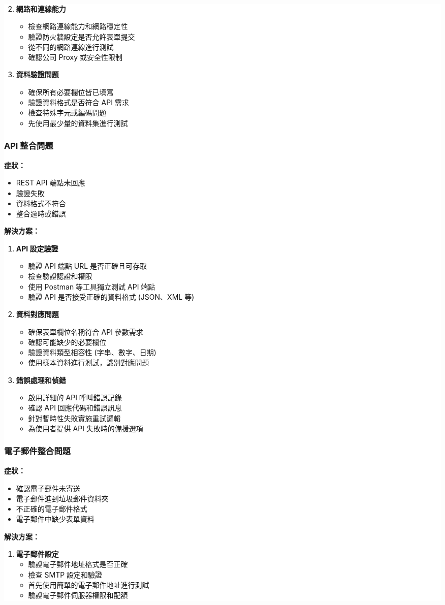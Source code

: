 2. **網路和連線能力**
   - 檢查網路連線能力和網路穩定性
   - 驗證防火牆設定是否允許表單提交
   - 從不同的網路連線進行測試
   - 確認公司 Proxy 或安全性限制

3. **資料驗證問題**
   - 確保所有必要欄位皆已填寫
   - 驗證資料格式是否符合 API 需求
   - 檢查特殊字元或編碼問題
   - 先使用最少量的資料集進行測試

### API 整合問題

**症狀：**

- REST API 端點未回應
- 驗證失敗
- 資料格式不符合
- 整合逾時或錯誤

**解決方案：**

1. **API 設定驗證**
   - 驗證 API 端點 URL 是否正確且可存取
   - 檢查驗證認證和權限
   - 使用 Postman 等工具獨立測試 API 端點
   - 驗證 API 是否接受正確的資料格式 (JSON、XML 等)

2. **資料對應問題**
   - 確保表單欄位名稱符合 API 參數需求
   - 確認可能缺少的必要欄位
   - 驗證資料類型相容性 (字串、數字、日期)
   - 使用樣本資料進行測試，識別對應問題

3. **錯誤處理和偵錯**
   - 啟用詳細的 API 呼叫錯誤記錄
   - 確認 API 回應代碼和錯誤訊息
   - 針對暫時性失敗實施重試邏輯
   - 為使用者提供 API 失敗時的備援選項

### 電子郵件整合問題

**症狀：**

- 確認電子郵件未寄送
- 電子郵件進到垃圾郵件資料夾
- 不正確的電子郵件格式
- 電子郵件中缺少表單資料

**解決方案：**

1. **電子郵件設定**
   - 驗證電子郵件地址格式是否正確
   - 檢查 SMTP 設定和驗證
   - 首先使用簡單的電子郵件地址進行測試
   - 驗證電子郵件伺服器權限和配額
